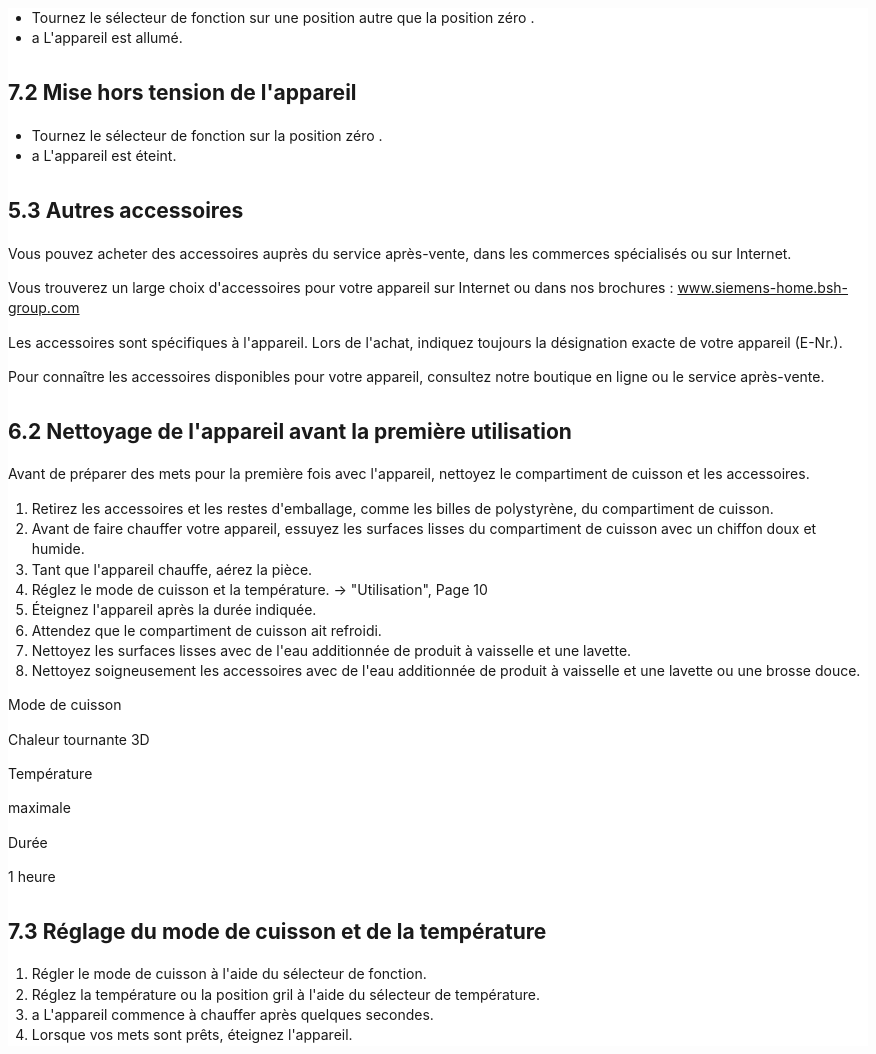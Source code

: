 - Tournez le sélecteur de fonction sur une position autre que la position zéro ⁠.
- a L'appareil est allumé.

## 7.2 Mise hors tension de l'appareil

- Tournez le sélecteur de fonction sur la position zéro ⁠.
- a L'appareil est éteint.

## 5.3 Autres accessoires

Vous pouvez acheter des accessoires auprès du service après-vente, dans les commerces spécialisés ou sur Internet.

Vous trouverez un large choix d'accessoires pour votre appareil sur Internet ou dans nos brochures : www.siemens-home.bsh-group.com

Les accessoires sont spécifiques à l'appareil. Lors de l'achat, indiquez toujours la désignation exacte de votre appareil (E-Nr.).

Pour connaître les accessoires disponibles pour votre appareil, consultez notre boutique en ligne ou le service après-vente.

## 6.2 Nettoyage de l'appareil avant la première utilisation

Avant de préparer des mets pour la première fois avec l'appareil, nettoyez le compartiment de cuisson et les accessoires.

1. Retirez les accessoires et les restes d'emballage, comme les billes de polystyrène, du compartiment de cuisson.
2. Avant de faire chauffer votre appareil, essuyez les surfaces lisses du compartiment de cuisson avec un chiffon doux et humide.
3. Tant que l'appareil chauffe, aérez la pièce.
4. Réglez le mode de cuisson et la température. → "Utilisation", Page 10
5. Éteignez l'appareil après la durée indiquée.
6. Attendez que le compartiment de cuisson ait refroidi.
7. Nettoyez les surfaces lisses avec de l'eau additionnée de produit à vaisselle et une lavette.
8. Nettoyez soigneusement les accessoires avec de l'eau additionnée de produit à vaisselle et une lavette ou une brosse douce.

Mode de cuisson

Chaleur tournante 3D

Température

maximale

Durée

1 heure

## 7.3 Réglage du mode de cuisson et de la température

1. Régler le mode de cuisson à l'aide du sélecteur de fonction.
2. Réglez la température ou la position gril à l'aide du sélecteur de température.
3. a L'appareil commence à chauffer après quelques secondes.
3. Lorsque vos mets sont prêts, éteignez l'appareil.
